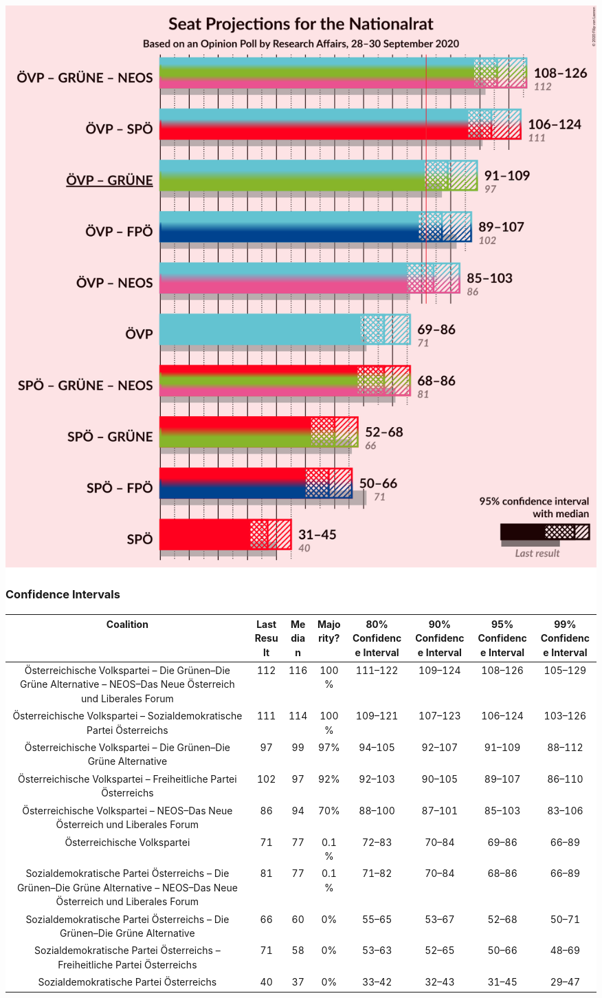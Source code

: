 ![Graph with coalitions seats not yet produced](2020-09-30-ResearchAffairs-coalitions-seats.png "Coalitions Seats")

### Confidence Intervals

| Coalition | Last Result | Median | Majority? | 80% Confidence Interval | 90% Confidence Interval | 95% Confidence Interval | 99% Confidence Interval |
|:---------:|:-----------:|:------:|:---------:|:-----------------------:|:-----------------------:|:-----------------------:|:-----------------------:|
| Österreichische Volkspartei – Die Grünen–Die Grüne Alternative – NEOS–Das Neue Österreich und Liberales Forum | 112 | 116 | 100% | 111–122 | 109–124 | 108–126 | 105–129 |
| Österreichische Volkspartei – Sozialdemokratische Partei Österreichs | 111 | 114 | 100% | 109–121 | 107–123 | 106–124 | 103–126 |
| Österreichische Volkspartei – Die Grünen–Die Grüne Alternative | 97 | 99 | 97% | 94–105 | 92–107 | 91–109 | 88–112 |
| Österreichische Volkspartei – Freiheitliche Partei Österreichs | 102 | 97 | 92% | 92–103 | 90–105 | 89–107 | 86–110 |
| Österreichische Volkspartei – NEOS–Das Neue Österreich und Liberales Forum | 86 | 94 | 70% | 88–100 | 87–101 | 85–103 | 83–106 |
| Österreichische Volkspartei | 71 | 77 | 0.1% | 72–83 | 70–84 | 69–86 | 66–89 |
| Sozialdemokratische Partei Österreichs – Die Grünen–Die Grüne Alternative – NEOS–Das Neue Österreich und Liberales Forum | 81 | 77 | 0.1% | 71–82 | 70–84 | 68–86 | 66–89 |
| Sozialdemokratische Partei Österreichs – Die Grünen–Die Grüne Alternative | 66 | 60 | 0% | 55–65 | 53–67 | 52–68 | 50–71 |
| Sozialdemokratische Partei Österreichs – Freiheitliche Partei Österreichs | 71 | 58 | 0% | 53–63 | 52–65 | 50–66 | 48–69 |
| Sozialdemokratische Partei Österreichs | 40 | 37 | 0% | 33–42 | 32–43 | 31–45 | 29–47 |